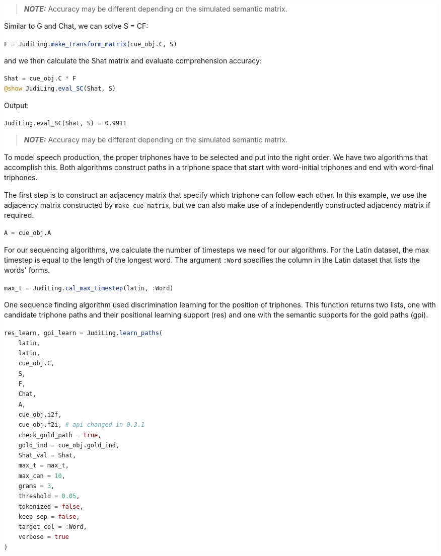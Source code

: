 > **_NOTE:_** Accuracy may be different depending on the simulated semantic matrix.

Similar to G and Chat, we can solve S = CF:
```julia
F = JudiLing.make_transform_matrix(cue_obj.C, S)
```
and we then calculate the Shat matrix and evaluate comprehension accuracy:
```julia
Shat = cue_obj.C * F
@show JudiLing.eval_SC(Shat, S)
```

Output:
```output
JudiLing.eval_SC(Shat, S) = 0.9911
```
> **_NOTE:_** Accuracy may be different depending on the simulated semantic matrix.

To model speech production, the proper triphones have to be selected and put into the right order. We have two algorithms that accomplish this. Both algorithms construct paths in a triphone space that start with word-initial triphones and end with word-final triphones.

The first step is to construct an adjacency matrix that specify which triphone can follow each other. In this example, we use the adjacency matrix constructed by `make_cue_matrix`, but we can also make use of a independently constructed adjacency matrix if required.

```julia
A = cue_obj.A
```

For our sequencing algorithms, we calculate the number of timesteps we need for our algorithms. For the Latin dataset, the max timestep is equal to the length of the longest word. The argument `:Word` specifies the column in the Latin dataset that lists the words' forms.

```julia
max_t = JudiLing.cal_max_timestep(latin, :Word)
```

One sequence finding algorithm used discrimination learning for the position of triphones. This function returns two lists, one with candidate triphone paths and their positional learning support (res) and one with the semantic supports for the gold paths (gpi).

```julia
res_learn, gpi_learn = JudiLing.learn_paths(
    latin,
    latin,
    cue_obj.C,
    S,
    F,
    Chat,
    A,
    cue_obj.i2f,
    cue_obj.f2i, # api changed in 0.3.1
    check_gold_path = true,
    gold_ind = cue_obj.gold_ind,
    Shat_val = Shat,
    max_t = max_t,
    max_can = 10,
    grams = 3,
    threshold = 0.05,
    tokenized = false,
    keep_sep = false,
    target_col = :Word,
    verbose = true
)
```

